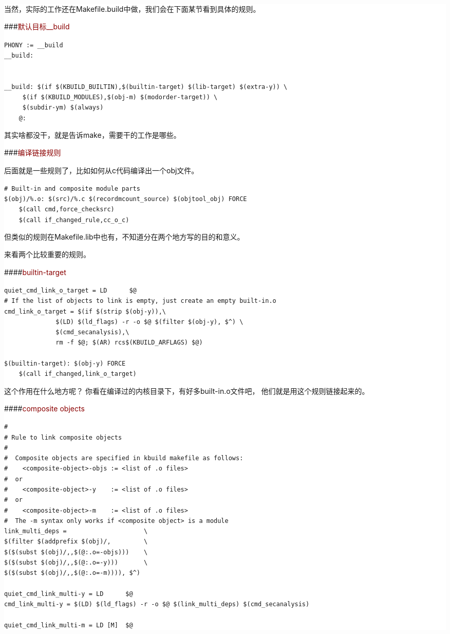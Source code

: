 当然，实际的工作还在Makefile.build中做，我们会在下面某节看到具体的规则。

###<font color=#8b0000>默认目标__build</font>

```
PHONY := __build
__build:


__build: $(if $(KBUILD_BUILTIN),$(builtin-target) $(lib-target) $(extra-y)) \
	 $(if $(KBUILD_MODULES),$(obj-m) $(modorder-target)) \
	 $(subdir-ym) $(always)
	@:
```

其实啥都没干，就是告诉make，需要干的工作是哪些。

###<font color=#8b0000>编译链接规则</font>

后面就是一些规则了，比如如何从c代码编译出一个obj文件。

```
# Built-in and composite module parts
$(obj)/%.o: $(src)/%.c $(recordmcount_source) $(objtool_obj) FORCE
	$(call cmd,force_checksrc)
	$(call if_changed_rule,cc_o_c)
```

但类似的规则在Makefile.lib中也有，不知道分在两个地方写的目的和意义。

来看两个比较重要的规则。

####<font color=#8b0000>builtin-target</font>

```
quiet_cmd_link_o_target = LD      $@
# If the list of objects to link is empty, just create an empty built-in.o
cmd_link_o_target = $(if $(strip $(obj-y)),\
		      $(LD) $(ld_flags) -r -o $@ $(filter $(obj-y), $^) \
		      $(cmd_secanalysis),\
		      rm -f $@; $(AR) rcs$(KBUILD_ARFLAGS) $@)

$(builtin-target): $(obj-y) FORCE
	$(call if_changed,link_o_target)
```

这个作用在什么地方呢？ 你看在编译过的内核目录下，有好多built-in.o文件吧， 他们就是用这个规则链接起来的。

####<font color=#8b0000>composite objects</font>

```
#
# Rule to link composite objects
#
#  Composite objects are specified in kbuild makefile as follows:
#    <composite-object>-objs := <list of .o files>
#  or
#    <composite-object>-y    := <list of .o files>
#  or
#    <composite-object>-m    := <list of .o files>
#  The -m syntax only works if <composite object> is a module
link_multi_deps =                     \
$(filter $(addprefix $(obj)/,         \
$($(subst $(obj)/,,$(@:.o=-objs)))    \
$($(subst $(obj)/,,$(@:.o=-y)))       \
$($(subst $(obj)/,,$(@:.o=-m)))), $^)

quiet_cmd_link_multi-y = LD      $@
cmd_link_multi-y = $(LD) $(ld_flags) -r -o $@ $(link_multi_deps) $(cmd_secanalysis)

quiet_cmd_link_multi-m = LD [M]  $@
```

[1]: https://www.gnu.org/software/make/manual/html_node/Force-Targets.html
[2]: /brief_tutorial_on_kbuild/00_index.md